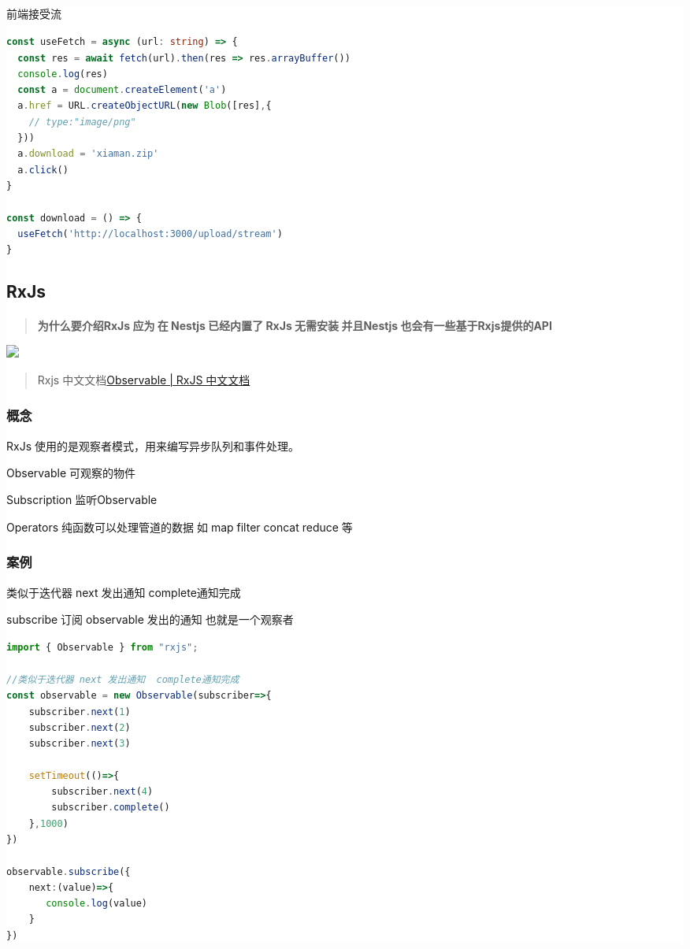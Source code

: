 前端接受流

```ts
const useFetch = async (url: string) => {
  const res = await fetch(url).then(res => res.arrayBuffer())
  console.log(res)
  const a = document.createElement('a')
  a.href = URL.createObjectURL(new Blob([res],{
    // type:"image/png"
  }))
  a.download = 'xiaman.zip'
  a.click()
}
 
const download = () => {
  useFetch('http://localhost:3000/upload/stream')
}
```

## RxJs

> **为什么要介绍RxJs 应为 在 Nestjs 已经内置了 RxJs 无需安装 并且Nestjs 也会有一些基于Rxjs提供的API**

![](https://img-blog.csdnimg.cn/0494e29cbd49435b9cb160f9bae1bb19.png)

> Rxjs 中文文档[Observable | RxJS 中文文档](https://cn.rx.js.org/class/es6/Observable.js~Observable.html)

### 概念

RxJs 使用的是观察者模式，用来编写异步队列和事件处理。

Observable 可观察的物件

Subscription 监听Observable

Operators 纯函数可以处理管道的数据 如 map filter concat reduce 等

### 案例

类似于迭代器 next 发出通知  complete通知完成

subscribe 订阅 observable 发出的通知 也就是一个观察者

```ts
import { Observable } from "rxjs";
 
//类似于迭代器 next 发出通知  complete通知完成
const observable = new Observable(subscriber=>{
    subscriber.next(1)
    subscriber.next(2)
    subscriber.next(3)
 
    setTimeout(()=>{
        subscriber.next(4)
        subscriber.complete()
    },1000)
})
 
observable.subscribe({
    next:(value)=>{
       console.log(value)
    }
})
```
